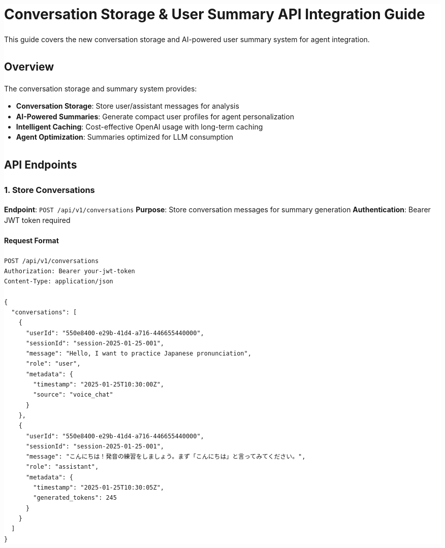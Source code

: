 # Conversation Storage & User Summary API Integration Guide

This guide covers the new conversation storage and AI-powered user summary system for agent integration.

## Overview

The conversation storage and summary system provides:
- **Conversation Storage**: Store user/assistant messages for analysis
- **AI-Powered Summaries**: Generate compact user profiles for agent personalization
- **Intelligent Caching**: Cost-effective OpenAI usage with long-term caching
- **Agent Optimization**: Summaries optimized for LLM consumption

## API Endpoints

### 1. Store Conversations

**Endpoint**: `POST /api/v1/conversations`
**Purpose**: Store conversation messages for summary generation
**Authentication**: Bearer JWT token required

#### Request Format

```http
POST /api/v1/conversations
Authorization: Bearer your-jwt-token
Content-Type: application/json

{
  "conversations": [
    {
      "userId": "550e8400-e29b-41d4-a716-446655440000",
      "sessionId": "session-2025-01-25-001",
      "message": "Hello, I want to practice Japanese pronunciation",
      "role": "user",
      "metadata": {
        "timestamp": "2025-01-25T10:30:00Z",
        "source": "voice_chat"
      }
    },
    {
      "userId": "550e8400-e29b-41d4-a716-446655440000",
      "sessionId": "session-2025-01-25-001", 
      "message": "こんにちは！発音の練習をしましょう。まず「こんにちは」と言ってみてください。",
      "role": "assistant",
      "metadata": {
        "timestamp": "2025-01-25T10:30:05Z",
        "generated_tokens": 245
      }
    }
  ]
}
```
